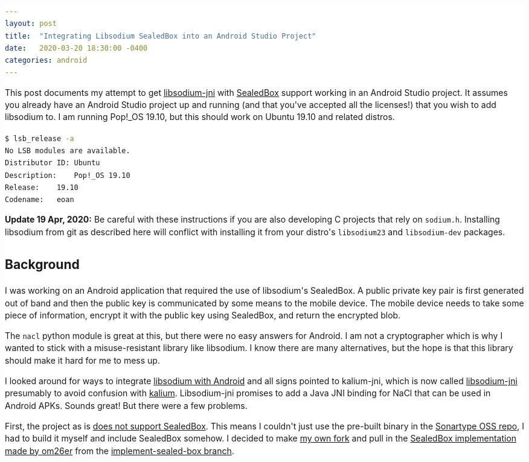 ```yaml
---
layout: post
title:  "Integrating Libsodium SealedBox into an Android Studio Project"
date:   2020-03-20 18:30:00 -0400
categories: android
---
```


This post documents my attempt to get [libsodium-jni](https://github.com/joshjdevl/libsodium-jni)
with [SealedBox](https://libsodium.gitbook.io/doc/public-key_cryptography/sealed_boxes)
support working in an Android Studio project. It assumes you already have an
Android Studio project up and running (and that you've accepted all the 
licenses!) that you wish to add libsodium to. I am running Pop!\_OS 19.10, but 
this should work on Ubuntu 19.10 and related distros.

```sh
$ lsb_release -a
No LSB modules are available.
Distributor ID:	Ubuntu
Description:	Pop!_OS 19.10
Release:	19.10
Codename:	eoan
```

**Update 19 Apr, 2020:** Be careful with these instructions if
you are also developing C projects that rely on `sodium.h`. Installing
libsodium from git as described here will conflict with installing it from
your distro's `libsodium23` and `libsodium-dev` packages.

## Background

I was working on an Android application that required the use of libsodium's
SealedBox. A public private key pair is first generated out of band and then
the public key is communicated by some means to the mobile device. The mobile
device needs to take some piece of information, encrypt it with the
public key using SealedBox, and return the encrypted blob. 

The `nacl` python module is great at this, but there were no easy answers for
Android. I am not a  cryptographer which is why I wanted to stick with a 
misuse-resistant library like libsodium. I know there are many alternatives,
but the hope is that this library should make it hard for me to mess up.

I looked around for ways to integrate [libsodium with Android](https://stackoverflow.com/questions/26856443/android-eclipse-jedisct1-libsodium-where-to-start/)
and all signs pointed to kalium-jni, which is now called [libsodium-jni](https://github.com/joshjdevl/libsodium-jni)
presumably to avoid confusion with [kalium](https://github.com/abstractj/kalium).
Libsodium-jni promises to add a Java JNI binding for NaCl that can be used in
Android APKs. Sounds great! But there were a few problems.

First, the project as is [does not support SealedBox](https://github.com/joshjdevl/libsodium-jni/issues/126).
This means I couldn't just use the pre-built binary in the [Sonartype OSS repo](https://oss.sonatype.org/#nexus-search;quick~libsodium),
I had to build it myself and include SealedBox somehow. I decided to make 
[my own fork](https://github.com/Friday811/libsodium-jni) and pull in the 
[SealedBox implementation made by om26er](https://github.com/joshjdevl/libsodium-jni/pull/127)
from the [implement-sealed-box branch](https://github.com/om26er/libsodium-jni/tree/implement-sealed-box).
